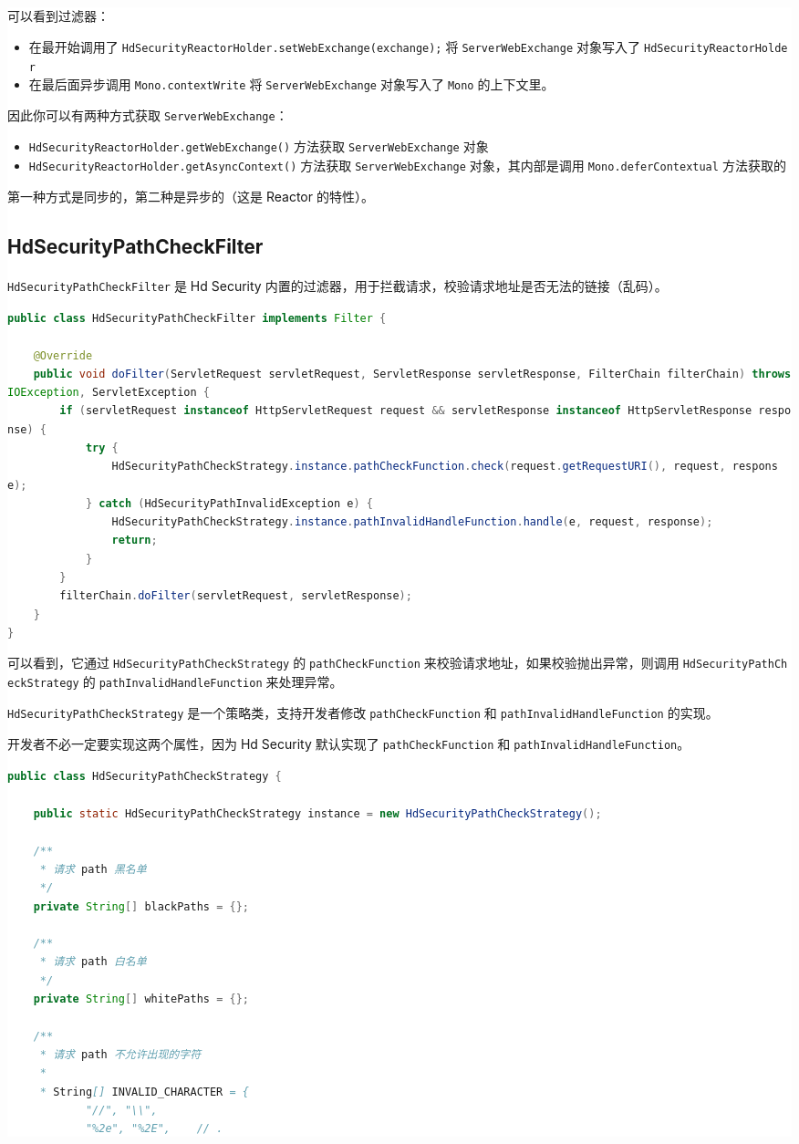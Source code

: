 可以看到过滤器：

- 在最开始调用了 `HdSecurityReactorHolder.setWebExchange(exchange);` 将 `ServerWebExchange` 对象写入了 `HdSecurityReactorHolder`
- 在最后面异步调用 `Mono.contextWrite` 将 `ServerWebExchange` 对象写入了 `Mono` 的上下文里。

因此你可以有两种方式获取 `ServerWebExchange`：

- `HdSecurityReactorHolder.getWebExchange()` 方法获取 `ServerWebExchange` 对象
- `HdSecurityReactorHolder.getAsyncContext()` 方法获取 `ServerWebExchange` 对象，其内部是调用 `Mono.deferContextual` 方法获取的

第一种方式是同步的，第二种是异步的（这是 Reactor 的特性）。

## HdSecurityPathCheckFilter

`HdSecurityPathCheckFilter` 是 Hd Security 内置的过滤器，用于拦截请求，校验请求地址是否无法的链接（乱码）。

```java
public class HdSecurityPathCheckFilter implements Filter {

    @Override
    public void doFilter(ServletRequest servletRequest, ServletResponse servletResponse, FilterChain filterChain) throws IOException, ServletException {
        if (servletRequest instanceof HttpServletRequest request && servletResponse instanceof HttpServletResponse response) {
            try {
                HdSecurityPathCheckStrategy.instance.pathCheckFunction.check(request.getRequestURI(), request, response);
            } catch (HdSecurityPathInvalidException e) {
                HdSecurityPathCheckStrategy.instance.pathInvalidHandleFunction.handle(e, request, response);
                return;
            }
        }
        filterChain.doFilter(servletRequest, servletResponse);
    }
}
```

可以看到，它通过 `HdSecurityPathCheckStrategy` 的 `pathCheckFunction` 来校验请求地址，如果校验抛出异常，则调用 `HdSecurityPathCheckStrategy` 的 `pathInvalidHandleFunction` 来处理异常。

`HdSecurityPathCheckStrategy` 是一个策略类，支持开发者修改 `pathCheckFunction` 和 `pathInvalidHandleFunction` 的实现。

开发者不必一定要实现这两个属性，因为 Hd Security 默认实现了 `pathCheckFunction` 和 `pathInvalidHandleFunction`。

```java
public class HdSecurityPathCheckStrategy {

    public static HdSecurityPathCheckStrategy instance = new HdSecurityPathCheckStrategy();

    /**
     * 请求 path 黑名单
     */
    private String[] blackPaths = {};

    /**
     * 请求 path 白名单
     */
    private String[] whitePaths = {};

    /**
     * 请求 path 不允许出现的字符
     *
     * String[] INVALID_CHARACTER = {
            "//", "\\",
            "%2e", "%2E",    // .
```
